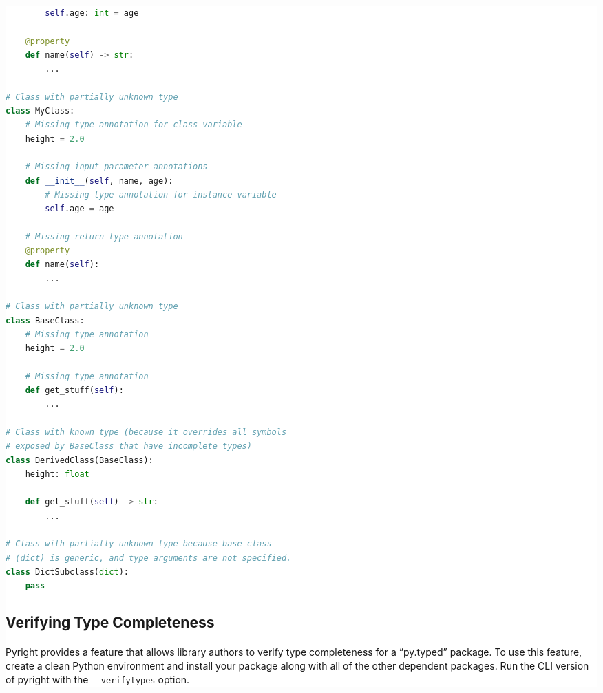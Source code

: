 ```python
        self.age: int = age

    @property
    def name(self) -> str:
        ...

# Class with partially unknown type
class MyClass:
    # Missing type annotation for class variable
    height = 2.0

    # Missing input parameter annotations
    def __init__(self, name, age):
        # Missing type annotation for instance variable
        self.age = age

    # Missing return type annotation
    @property
    def name(self):
        ...

# Class with partially unknown type
class BaseClass:
    # Missing type annotation
    height = 2.0

    # Missing type annotation
    def get_stuff(self):
        ...

# Class with known type (because it overrides all symbols
# exposed by BaseClass that have incomplete types)
class DerivedClass(BaseClass):
    height: float

    def get_stuff(self) -> str:
        ...

# Class with partially unknown type because base class
# (dict) is generic, and type arguments are not specified.
class DictSubclass(dict):
    pass

```

## Verifying Type Completeness
Pyright provides a feature that allows library authors to verify type completeness for a “py.typed” package. To use this feature, create a clean Python environment and install your package along with all of the other dependent packages. Run the CLI version of pyright with the `--verifytypes` option.
